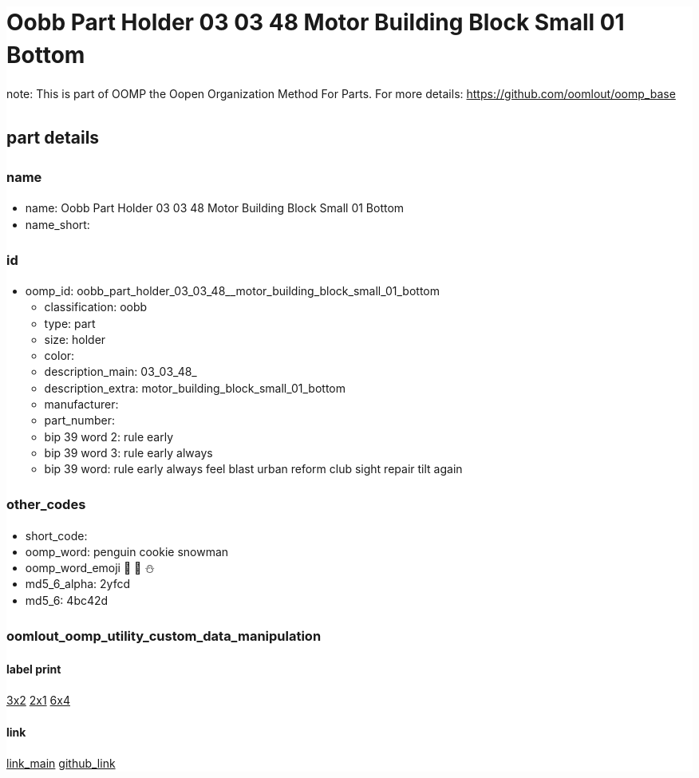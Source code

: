 # Oobb Part Holder 03 03 48  Motor Building Block Small 01 Bottom  

note: This is part of OOMP the Oopen Organization Method For Parts. For more details: https://github.com/oomlout/oomp_base

##  part details





### name
* name: Oobb Part Holder 03 03 48  Motor Building Block Small 01 Bottom
* name_short: 
### id
* oomp_id: oobb_part_holder_03_03_48__motor_building_block_small_01_bottom
  * classification: oobb
  * type: part
  * size: holder
  * color: 
  * description_main: 03_03_48_
  * description_extra: motor_building_block_small_01_bottom
  * manufacturer: 
  * part_number: 
  * bip 39 word 2: rule early
  * bip 39 word 3: rule early always
  * bip 39 word: rule early always feel blast urban reform club sight repair tilt again

### other_codes
* short_code: 
* oomp_word: penguin cookie snowman
* oomp_word_emoji :penguin: :cookie: :snowman:
* md5_6_alpha: 2yfcd
* md5_6: 4bc42d






### oomlout_oomp_utility_custom_data_manipulation
#### label print
[3x2](http://192.168.1.245:1112/?label=oomp%202yfcd)
[2x1](http://192.168.1.242:1112/?label=oomp%202yfcd)
[6x4](http://192.168.1.55:1112/?label=oomp%202yfcd)    

#### link

[link_main](https://github.com/oomlout/oomlout_oomp_current_version_messy/tree/main/parts/oobb_part_holder_03_03_48__motor_building_block_small_01_bottom) [github_link](https://github.com/oomlout/oomlout_oomp_part_src/tree/main/parts/oobb_part_holder_03_03_48__motor_building_block_small_01_bottom)                             
